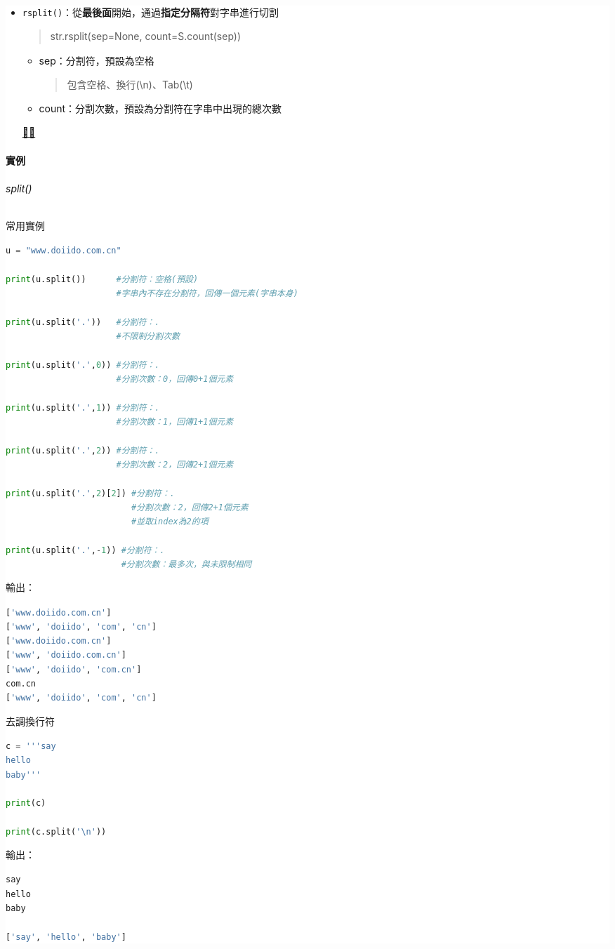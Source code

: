 - `rsplit()`：從**最後面**開始，通過**指定分隔符**對字串進行切割
   > str.rsplit(sep=None, count=S.count(sep))
   
   - sep：分割符，預設為空格
     > 包含空格、換行(\n)、Tab(\t)
   - count：分割次數，預設為分割符在字串中出現的總次數
   
   [✍🏽](https://github.com/vanikk06/Data-structures-and-Algorithms/blob/master/week_14#rsplit)

#### 實例

###### split()

常用實例
```python
u = "www.doiido.com.cn"

print(u.split())      #分割符：空格(預設)
                      #字串內不存在分割符，回傳一個元素(字串本身)

print(u.split('.'))   #分割符：.
                      #不限制分割次數
                      
print(u.split('.',0)) #分割符：.
                      #分割次數：0，回傳0+1個元素
          
print(u.split('.',1)) #分割符：.
                      #分割次數：1，回傳1+1個元素

print(u.split('.',2)) #分割符：.
                      #分割次數：2，回傳2+1個元素
                      
print(u.split('.',2)[2]) #分割符：.
                         #分割次數：2，回傳2+1個元素
                         #並取index為2的項
 
print(u.split('.',-1)) #分割符：.
                       #分割次數：最多次，與未限制相同
```
輸出：
```python
['www.doiido.com.cn']
['www', 'doiido', 'com', 'cn']
['www.doiido.com.cn']
['www', 'doiido.com.cn']
['www', 'doiido', 'com.cn']
com.cn
['www', 'doiido', 'com', 'cn']
```

去調換行符
```python
c = '''say
hello
baby'''

print(c)

print(c.split('\n'))
```
輸出：
```python
say
hello
baby

['say', 'hello', 'baby']
```